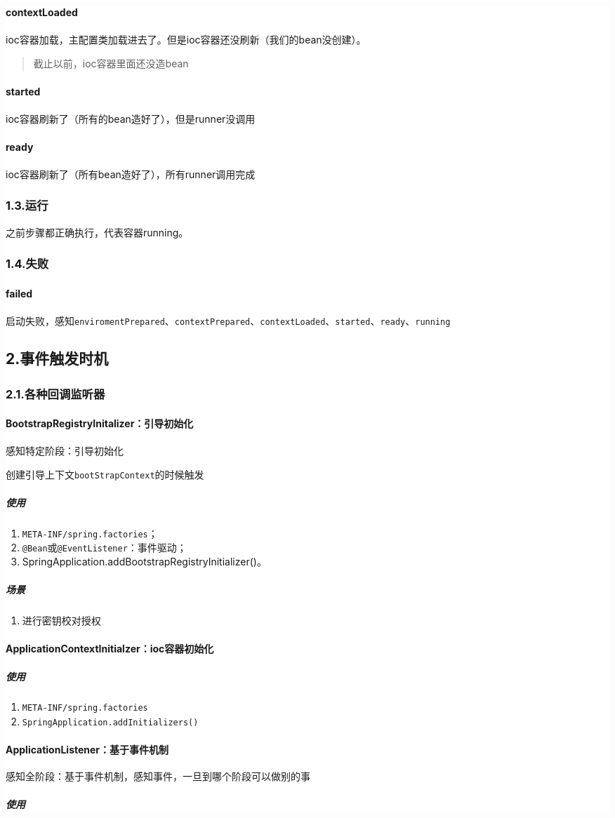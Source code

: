 #### contextLoaded

ioc容器加载，主配置类加载进去了。但是ioc容器还没刷新（我们的bean没创建）。

> 截止以前，ioc容器里面还没造bean

#### started

ioc容器刷新了（所有的bean造好了），但是runner没调用

#### ready

ioc容器刷新了（所有bean造好了），所有runner调用完成

### 1.3.运行

之前步骤都正确执行，代表容器running。

### 1.4.失败

#### failed

启动失败，感知`enviromentPrepared`、`contextPrepared`、`contextLoaded`、`started`、`ready`、`running`

## 2.事件触发时机

### 2.1.各种回调监听器

#### BootstrapRegistryInitalizer：引导初始化

感知特定阶段：引导初始化

创建引导上下文`bootStrapContext`的时候触发

##### 使用

1. `META-INF/spring.factories`；
2. `@Bean`或`@EventListener`：事件驱动；
3. SpringApplication.addBootstrapRegistryInitializer()。

##### 场景

1. 进行密钥校对授权

#### ApplicationContextInitialzer：ioc容器初始化

##### 使用

1. `META-INF/spring.factories`
2. `SpringApplication.addInitializers()`

#### ApplicationListener：基于事件机制

感知全阶段：基于事件机制，感知事件，一旦到哪个阶段可以做别的事

##### 使用

